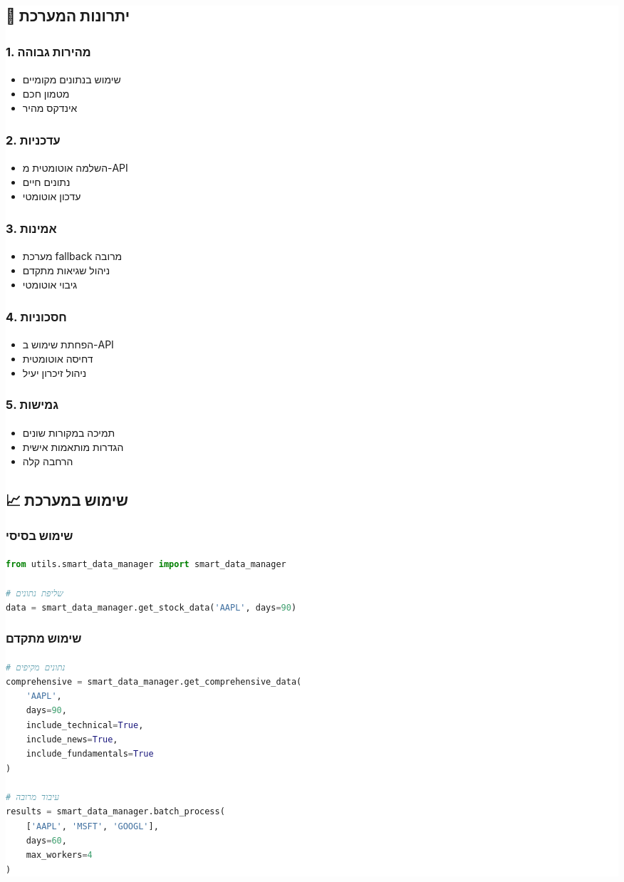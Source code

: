 ## 🎯 יתרונות המערכת

### 1. מהירות גבוהה
- שימוש בנתונים מקומיים
- מטמון חכם
- אינדקס מהיר

### 2. עדכניות
- השלמה אוטומטית מ-API
- נתונים חיים
- עדכון אוטומטי

### 3. אמינות
- מערכת fallback מרובה
- ניהול שגיאות מתקדם
- גיבוי אוטומטי

### 4. חסכוניות
- הפחתת שימוש ב-API
- דחיסה אוטומטית
- ניהול זיכרון יעיל

### 5. גמישות
- תמיכה במקורות שונים
- הגדרות מותאמות אישית
- הרחבה קלה

## 📈 שימוש במערכת

### שימוש בסיסי
```python
from utils.smart_data_manager import smart_data_manager

# שליפת נתונים
data = smart_data_manager.get_stock_data('AAPL', days=90)
```

### שימוש מתקדם
```python
# נתונים מקיפים
comprehensive = smart_data_manager.get_comprehensive_data(
    'AAPL', 
    days=90,
    include_technical=True,
    include_news=True,
    include_fundamentals=True
)

# עיבוד מרובה
results = smart_data_manager.batch_process(
    ['AAPL', 'MSFT', 'GOOGL'], 
    days=60, 
    max_workers=4
)
```

